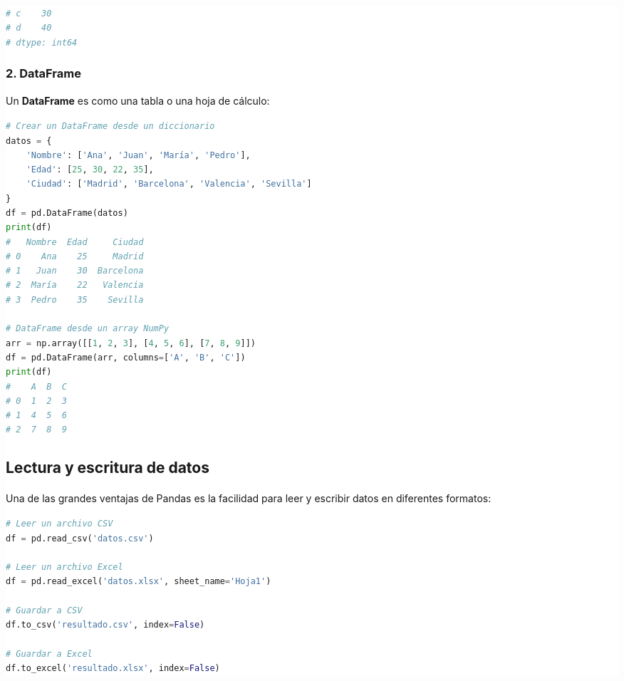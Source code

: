 ```python
# c    30
# d    40
# dtype: int64
```

### 2. DataFrame

Un **DataFrame** es como una tabla o una hoja de cálculo:

```python
# Crear un DataFrame desde un diccionario
datos = {
    'Nombre': ['Ana', 'Juan', 'María', 'Pedro'],
    'Edad': [25, 30, 22, 35],
    'Ciudad': ['Madrid', 'Barcelona', 'Valencia', 'Sevilla']
}
df = pd.DataFrame(datos)
print(df)
#   Nombre  Edad     Ciudad
# 0    Ana    25     Madrid
# 1   Juan    30  Barcelona
# 2  María    22   Valencia
# 3  Pedro    35    Sevilla

# DataFrame desde un array NumPy
arr = np.array([[1, 2, 3], [4, 5, 6], [7, 8, 9]])
df = pd.DataFrame(arr, columns=['A', 'B', 'C'])
print(df)
#    A  B  C
# 0  1  2  3
# 1  4  5  6
# 2  7  8  9
```

## Lectura y escritura de datos

Una de las grandes ventajas de Pandas es la facilidad para leer y escribir datos en diferentes formatos:

```python
# Leer un archivo CSV
df = pd.read_csv('datos.csv')

# Leer un archivo Excel
df = pd.read_excel('datos.xlsx', sheet_name='Hoja1')

# Guardar a CSV
df.to_csv('resultado.csv', index=False)

# Guardar a Excel
df.to_excel('resultado.xlsx', index=False)
```
